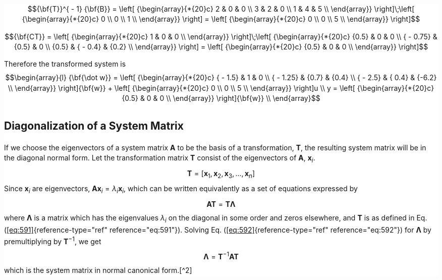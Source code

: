 $${\bf{T}}^{ - 1} {\bf{B}} = \left[ {\begin{array}{*{20}c}
   2 & 0 & 0  \\
   3 & 2 & 0  \\
   1 & 4 & 5  \\
\end{array}} \right]\;\left[ {\begin{array}{*{20}c}
   0  \\
   0  \\
   1  \\
\end{array}} \right] = \left[ {\begin{array}{*{20}c}
   0  \\
   0  \\
   5  \\
\end{array}} \right]$$

$${\bf{CT}} = \left[ {\begin{array}{*{20}c}
   1 & 0 & 0  \\
\end{array}} \right]\;\left[ {\begin{array}{*{20}c}
   {0.5} & 0 & 0  \\
   { - 0.75} & {0.5} & 0  \\
   {0.5} & { - 0.4} & {0.2}  \\
\end{array}} \right] = \left[ {\begin{array}{*{20}c}
   {0.5} & 0 & 0  \\
\end{array}} \right]$$

Therefore the transformed system is $$\begin{array}{l}
 {\bf{\dot w}} = \left[ {\begin{array}{*{20}c}
   { - 1.5} & 1 & 0  \\
   { - 1.25} & {0.7} & {0.4}  \\
   { - 2.5} & { 0.4} & {-6.2}  \\
\end{array}} \right]{\bf{w}} + \left[ {\begin{array}{*{20}c}
   0  \\
   0  \\
   5  \\
\end{array}} \right]u \\
 y = \left[ {\begin{array}{*{20}c}
   {0.5} & 0 & 0  \\
\end{array}} \right]{\bf{w}} \\
 \end{array}$$

## Diagonalization of a System Matrix

If we choose the eigenvectors of a system matrix $\mathbf{A}$ to be the
basis of a transformation, $\mathbf{T}$, the resulting system matrix
will be in the diagonal normal form. Let the transformation matrix
$\mathbf{T}$ consist of the eigenvectors of $\mathbf{A}$,
$\mathbf{x}_i$. $$\label{eq:591}
    \mathbf{T}=[\mathbf{x}_1, \mathbf{x}_2, \mathbf{x}_3, \ldots, \mathbf{x}_n]$$
Since $\mathbf{x}_i$ are eigenvectors,
$\mathbf{A}\mathbf{x}_i=\lambda_i\mathbf{x}_i$, which can be written
equivalently as a set of equations expressed by $$\label{eq:592}
    \mathbf{AT}=\mathbf{T\Lambda}$$ where $\mathbf{\Lambda}$ is a matrix
which has the eigenvalues $\lambda_i$ on the diagonal in some order and
zeros elsewhere, and $\mathbf{T}$ is as defined in Eq.
([\[eq:591\]](#eq:591){reference-type="ref" reference="eq:591"}).
Solving Eq. ([\[eq:592\]](#eq:592){reference-type="ref"
reference="eq:592"}) for $\mathbf{\Lambda}$ by premultiplying by
$\mathbf{T}^{-1}$, we get $$\label{eq:593}
    \mathbf{\Lambda}=\mathbf{T}^{-1}\mathbf{AT}$$ which is the system
matrix in normal canonical form.[^2]
